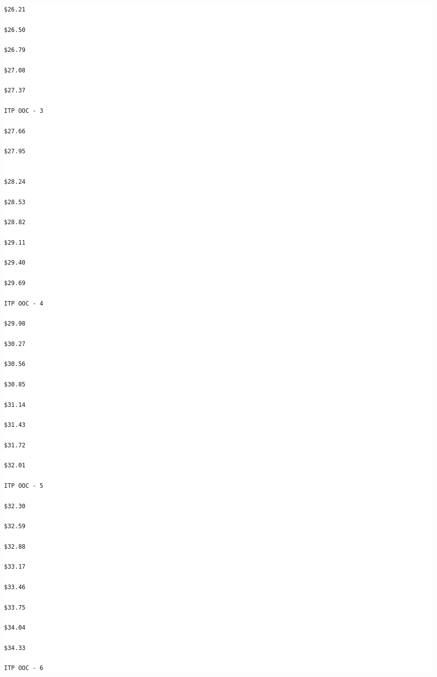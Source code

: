     $26.21  
  
    $26.50  
  
    $26.79  
  
    $27.08  
  
    $27.37  
  
    ITP OOC - 3  
  
    $27.66  
  
    $27.95  
  
  
    $28.24  
  
    $28.53  
  
    $28.82  
  
    $29.11  
  
    $29.40  
  
    $29.69  
  
    ITP OOC - 4  
  
    $29.98  
  
    $30.27  
  
    $30.56  
  
    $30.85  
  
    $31.14  
  
    $31.43  
  
    $31.72  
  
    $32.01  
  
    ITP OOC - 5  
  
    $32.30  
  
    $32.59  
  
    $32.88  
  
    $33.17  
  
    $33.46  
  
    $33.75  
  
    $34.04  
  
    $34.33  
  
    ITP OOC - 6  
  